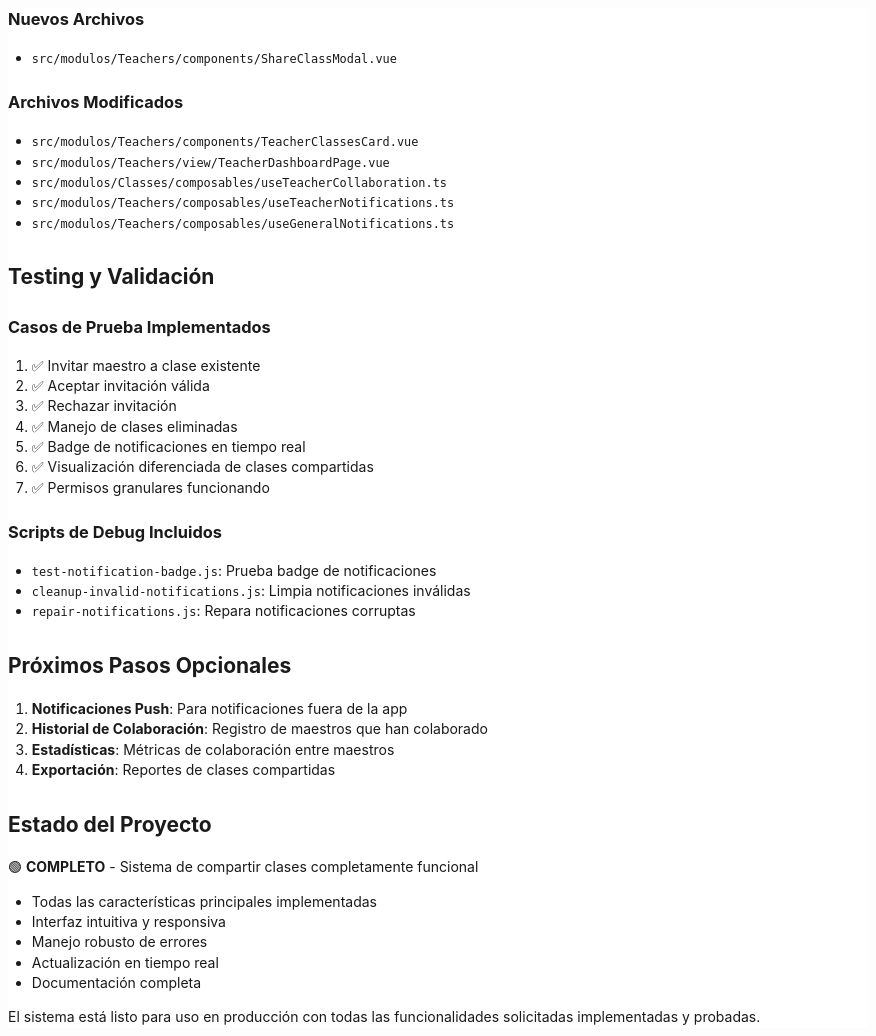 ### Nuevos Archivos
- `src/modulos/Teachers/components/ShareClassModal.vue`

### Archivos Modificados
- `src/modulos/Teachers/components/TeacherClassesCard.vue`
- `src/modulos/Teachers/view/TeacherDashboardPage.vue`
- `src/modulos/Classes/composables/useTeacherCollaboration.ts`
- `src/modulos/Teachers/composables/useTeacherNotifications.ts`
- `src/modulos/Teachers/composables/useGeneralNotifications.ts`

## Testing y Validación

### Casos de Prueba Implementados
1. ✅ Invitar maestro a clase existente
2. ✅ Aceptar invitación válida
3. ✅ Rechazar invitación
4. ✅ Manejo de clases eliminadas
5. ✅ Badge de notificaciones en tiempo real
6. ✅ Visualización diferenciada de clases compartidas
7. ✅ Permisos granulares funcionando

### Scripts de Debug Incluidos
- `test-notification-badge.js`: Prueba badge de notificaciones
- `cleanup-invalid-notifications.js`: Limpia notificaciones inválidas
- `repair-notifications.js`: Repara notificaciones corruptas

## Próximos Pasos Opcionales

1. **Notificaciones Push**: Para notificaciones fuera de la app
2. **Historial de Colaboración**: Registro de maestros que han colaborado
3. **Estadísticas**: Métricas de colaboración entre maestros
4. **Exportación**: Reportes de clases compartidas

## Estado del Proyecto

🟢 **COMPLETO** - Sistema de compartir clases completamente funcional
- Todas las características principales implementadas
- Interfaz intuitiva y responsiva
- Manejo robusto de errores
- Actualización en tiempo real
- Documentación completa

El sistema está listo para uso en producción con todas las funcionalidades solicitadas implementadas y probadas.
